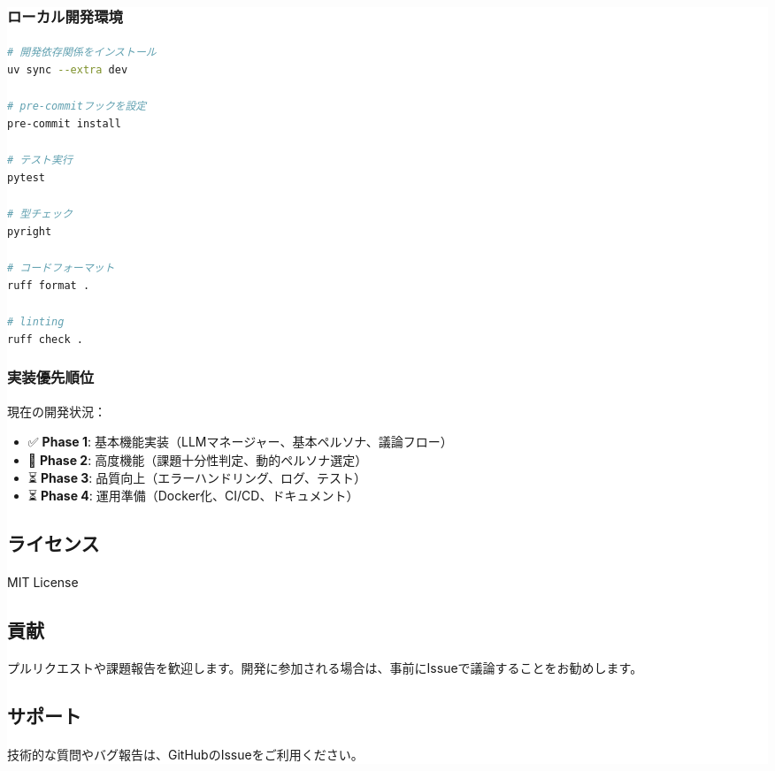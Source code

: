 ### ローカル開発環境

```bash
# 開発依存関係をインストール
uv sync --extra dev

# pre-commitフックを設定
pre-commit install

# テスト実行
pytest

# 型チェック
pyright

# コードフォーマット
ruff format .

# linting
ruff check .
```

### 実装優先順位

現在の開発状況：

- ✅ **Phase 1**: 基本機能実装（LLMマネージャー、基本ペルソナ、議論フロー）
- 🚧 **Phase 2**: 高度機能（課題十分性判定、動的ペルソナ選定）
- ⏳ **Phase 3**: 品質向上（エラーハンドリング、ログ、テスト）
- ⏳ **Phase 4**: 運用準備（Docker化、CI/CD、ドキュメント）

## ライセンス

MIT License

## 貢献

プルリクエストや課題報告を歓迎します。開発に参加される場合は、事前にIssueで議論することをお勧めします。

## サポート

技術的な質問やバグ報告は、GitHubのIssueをご利用ください。 